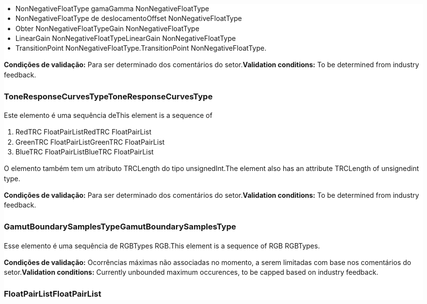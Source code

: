 -   <span data-ttu-id="edc89-278">NonNegativeFloatType gama</span><span class="sxs-lookup"><span data-stu-id="edc89-278">Gamma NonNegativeFloatType</span></span>
-   <span data-ttu-id="edc89-279">NonNegativeFloatType de deslocamento</span><span class="sxs-lookup"><span data-stu-id="edc89-279">Offset NonNegativeFloatType</span></span>
-   <span data-ttu-id="edc89-280">Obter NonNegativeFloatType</span><span class="sxs-lookup"><span data-stu-id="edc89-280">Gain NonNegativeFloatType</span></span>
-   <span data-ttu-id="edc89-281">LinearGain NonNegativeFloatType</span><span class="sxs-lookup"><span data-stu-id="edc89-281">LinearGain NonNegativeFloatType</span></span>
-   <span data-ttu-id="edc89-282">TransitionPoint NonNegativeFloatType.</span><span class="sxs-lookup"><span data-stu-id="edc89-282">TransitionPoint NonNegativeFloatType.</span></span>

<span data-ttu-id="edc89-283">**Condições de validação:** Para ser determinado dos comentários do setor.</span><span class="sxs-lookup"><span data-stu-id="edc89-283">**Validation conditions:** To be determined from industry feedback.</span></span>

### <a name="toneresponsecurvestype"></a><span data-ttu-id="edc89-284">ToneResponseCurvesType</span><span class="sxs-lookup"><span data-stu-id="edc89-284">ToneResponseCurvesType</span></span>

<span data-ttu-id="edc89-285">Este elemento é uma sequência de</span><span class="sxs-lookup"><span data-stu-id="edc89-285">This element is a sequence of</span></span>

1.  <span data-ttu-id="edc89-286">RedTRC FloatPairList</span><span class="sxs-lookup"><span data-stu-id="edc89-286">RedTRC FloatPairList</span></span>
2.  <span data-ttu-id="edc89-287">GreenTRC FloatPairList</span><span class="sxs-lookup"><span data-stu-id="edc89-287">GreenTRC FloatPairList</span></span>
3.  <span data-ttu-id="edc89-288">BlueTRC FloatPairList</span><span class="sxs-lookup"><span data-stu-id="edc89-288">BlueTRC FloatPairList</span></span>

<span data-ttu-id="edc89-289">O elemento também tem um atributo TRCLength do tipo unsignedInt.</span><span class="sxs-lookup"><span data-stu-id="edc89-289">The element also has an attribute TRCLength of unsignedint type.</span></span>

<span data-ttu-id="edc89-290">**Condições de validação:** Para ser determinado dos comentários do setor.</span><span class="sxs-lookup"><span data-stu-id="edc89-290">**Validation conditions:** To be determined from industry feedback.</span></span>

### <a name="gamutboundarysamplestype"></a><span data-ttu-id="edc89-291">GamutBoundarySamplesType</span><span class="sxs-lookup"><span data-stu-id="edc89-291">GamutBoundarySamplesType</span></span>

<span data-ttu-id="edc89-292">Esse elemento é uma sequência de RGBTypes RGB.</span><span class="sxs-lookup"><span data-stu-id="edc89-292">This element is a sequence of RGB RGBTypes.</span></span>

<span data-ttu-id="edc89-293">**Condições de validação:** Ocorrências máximas não associadas no momento, a serem limitadas com base nos comentários do setor.</span><span class="sxs-lookup"><span data-stu-id="edc89-293">**Validation conditions:** Currently unbounded maximum occurences, to be capped based on industry feedback.</span></span>

### <a name="floatpairlist"></a><span data-ttu-id="edc89-294">FloatPairList</span><span class="sxs-lookup"><span data-stu-id="edc89-294">FloatPairList</span></span>
